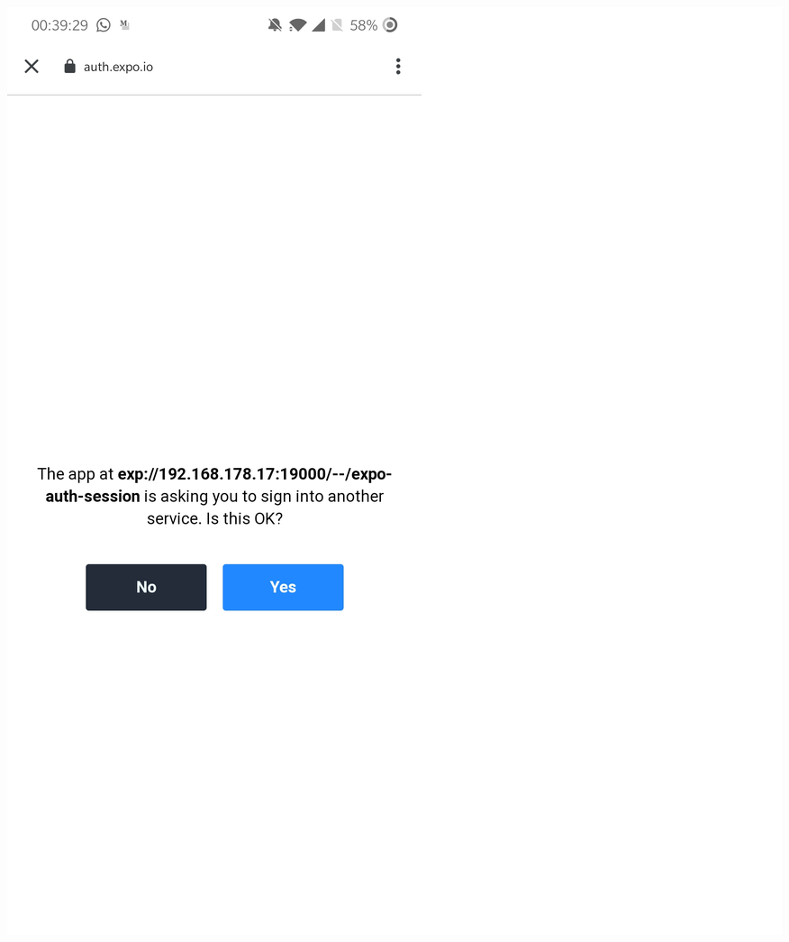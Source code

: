 ![Screen prompting the user in a browser to sign into another service.](/src/assets/articles/2020/05/expo-facebook-login/expo-confirm.jpg)
